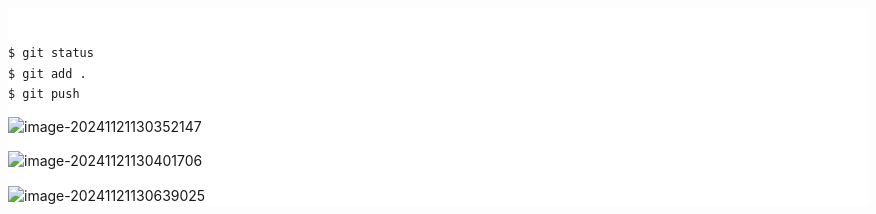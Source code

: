 

​	

```
$ git status
$ git add .
$ git push
```

![image-20241121130352147](C:/Users/alumno/AppData/Roaming/Typora/typora-user-images/image-20241121130352147.png)

![image-20241121130401706](C:/Users/alumno/AppData/Roaming/Typora/typora-user-images/image-20241121130401706.png)

![image-20241121130639025](C:/Users/alumno/AppData/Roaming/Typora/typora-user-images/image-20241121130639025.png)
